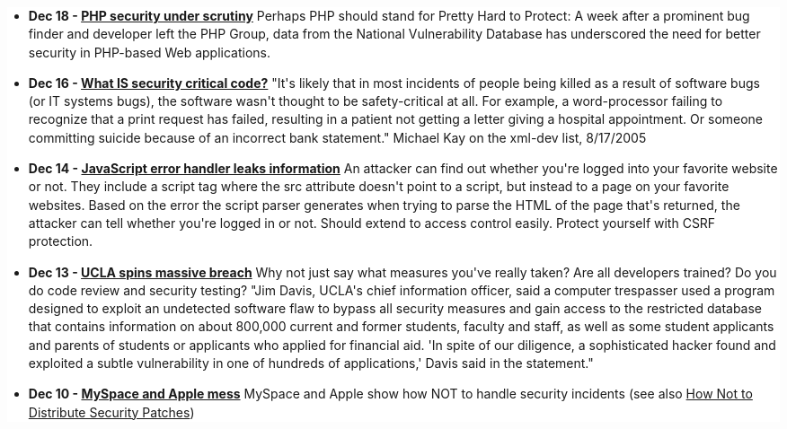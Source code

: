 

  - **Dec 18 - [PHP security under
    scrutiny](http://www.securityfocus.com/news/11430)**
    Perhaps PHP should stand for Pretty Hard to Protect: A week after a
    prominent bug finder and developer left the PHP Group, data from the
    National Vulnerability Database has underscored the need for better
    security in PHP-based Web applications.



  - **Dec 16 - [What IS security critical
    code?](http://www.cafeaulait.org)**
    "It's likely that in most incidents of people being killed as a
    result of software bugs (or IT systems bugs), the software wasn't
    thought to be safety-critical at all. For example, a word-processor
    failing to recognize that a print request has failed, resulting in a
    patient not getting a letter giving a hospital appointment. Or
    someone committing suicide because of an incorrect bank statement."
    Michael Kay on the xml-dev list, 8/17/2005



  - **Dec 14 - [JavaScript error handler leaks
    information](http://jeremiahgrossman.blogspot.com/2006/12/i-know-if-youre-logged-in-anywhere.html)**
    An attacker can find out whether you're logged into your favorite
    website or not. They include a script tag where the src attribute
    doesn't point to a script, but instead to a page on your favorite
    websites. Based on the error the script parser generates when trying
    to parse the HTML of the page that's returned, the attacker can tell
    whether you're logged in or not. Should extend to access control
    easily. Protect yourself with CSRF protection.



  - **Dec 13 - [UCLA spins massive
    breach](http://www.washingtonpost.com/wp-dyn/content/article/2006/12/12/AR2006121200173.html)**
    Why not just say what measures you've really taken? Are all
    developers trained? Do you do code review and security testing? "Jim
    Davis, UCLA's chief information officer, said a computer trespasser
    used a program designed to exploit an undetected software flaw to
    bypass all security measures and gain access to the restricted
    database that contains information on about 800,000 current and
    former students, faculty and staff, as well as some student
    applicants and parents of students or applicants who applied for
    financial aid. 'In spite of our diligence, a sophisticated hacker
    found and exploited a subtle vulnerability in one of hundreds of
    applications,' Davis said in the statement."



  - **Dec 10 - [MySpace and Apple
    mess](http://news.com.com/Security+Bites+Podcast+MySpace,+Apple+in+patch+snafu/2324-12640_3-6142120.html)**
    MySpace and Apple show how NOT to handle security incidents (see
    also [How Not to Distribute Security
    Patches](http://blog.washingtonpost.com/securityfix/2006/12/how_not_to_distribute_security_1.html))
